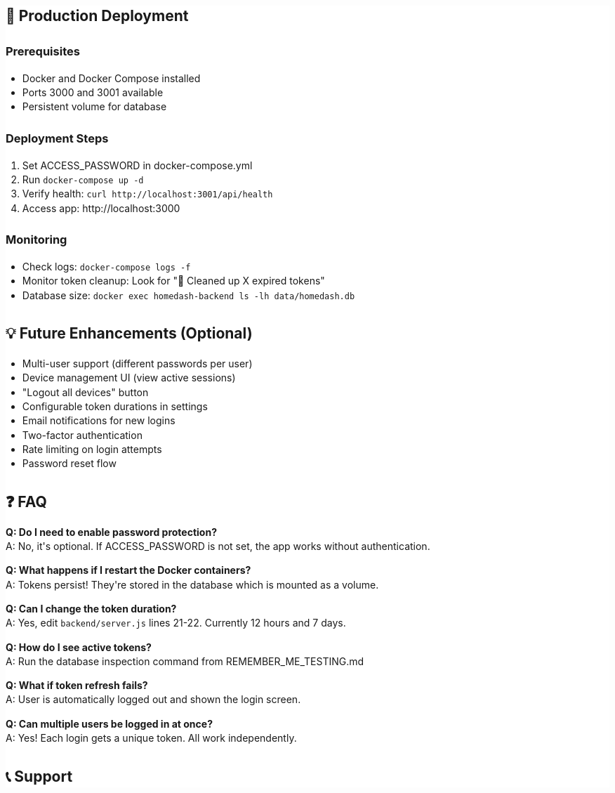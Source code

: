 ## 🚀 Production Deployment

### Prerequisites
- Docker and Docker Compose installed
- Ports 3000 and 3001 available
- Persistent volume for database

### Deployment Steps
1. Set ACCESS_PASSWORD in docker-compose.yml
2. Run `docker-compose up -d`
3. Verify health: `curl http://localhost:3001/api/health`
4. Access app: http://localhost:3000

### Monitoring
- Check logs: `docker-compose logs -f`
- Monitor token cleanup: Look for "🧹 Cleaned up X expired tokens"
- Database size: `docker exec homedash-backend ls -lh data/homedash.db`

## 💡 Future Enhancements (Optional)

- Multi-user support (different passwords per user)
- Device management UI (view active sessions)
- "Logout all devices" button
- Configurable token durations in settings
- Email notifications for new logins
- Two-factor authentication
- Rate limiting on login attempts
- Password reset flow

## ❓ FAQ

**Q: Do I need to enable password protection?**  
A: No, it's optional. If ACCESS_PASSWORD is not set, the app works without authentication.

**Q: What happens if I restart the Docker containers?**  
A: Tokens persist! They're stored in the database which is mounted as a volume.

**Q: Can I change the token duration?**  
A: Yes, edit `backend/server.js` lines 21-22. Currently 12 hours and 7 days.

**Q: How do I see active tokens?**  
A: Run the database inspection command from REMEMBER_ME_TESTING.md

**Q: What if token refresh fails?**  
A: User is automatically logged out and shown the login screen.

**Q: Can multiple users be logged in at once?**  
A: Yes! Each login gets a unique token. All work independently.

## 📞 Support
